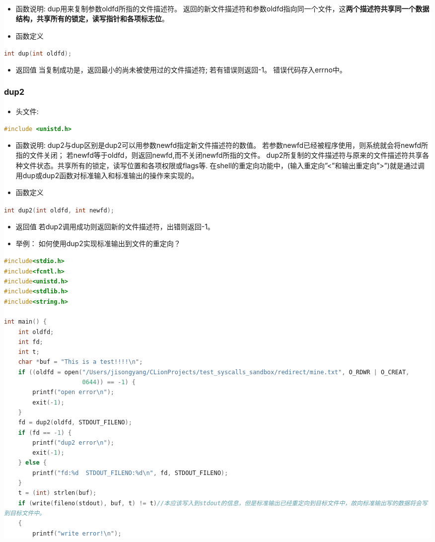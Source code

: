 + 函数说明:
  dup用来复制参数oldfd所指的文件描述符。
  返回的新文件描述符和参数oldfd指向同一个文件，这**两个描述符共享同一个数据结构，共享所有的锁定，读写指针和各项标志位**。


+ 函数定义
```c
int dup(int oldfd);
```

+ 返回值
  当复制成功是，返回最小的尚未被使用过的文件描述符;
  若有错误则返回-1。
  错误代码存入errno中。

### dup2
+ 头文件:
```c
#include <unistd.h>
```

+ 函数说明:
  dup2与dup区别是dup2可以用参数newfd指定新文件描述符的数值。
  若参数newfd已经被程序使用，则系统就会将newfd所指的文件关闭；
  若newfd等于oldfd，则返回newfd,而不关闭newfd所指的文件。
  dup2所复制的文件描述符与原来的文件描述符共享各种文件状态。共享所有的锁定，读写位置和各项权限或flags等.
  在shell的重定向功能中，(输入重定向”<”和输出重定向”>”)就是通过调用dup或dup2函数对标准输入和标准输出的操作来实现的。
  
+ 函数定义
```c
int dup2(int oldfd, int newfd);
```

+ 返回值
  若dup2调用成功则返回新的文件描述符，出错则返回-1。


+ 举例：
如何使用dup2实现标准输出到文件的重定向？
```c
#include<stdio.h>
#include<fcntl.h>
#include<unistd.h>
#include<stdlib.h>
#include<string.h>

int main() {
    int oldfd;
    int fd;
    int t;
    char *buf = "This is a test!!!!\n";
    if ((oldfd = open("/Users/jisongyang/CLionProjects/test_syscalls_sandbox/redirect/mine.txt", O_RDWR | O_CREAT,
                      0644)) == -1) {
        printf("open error\n");
        exit(-1);
    }
    fd = dup2(oldfd, STDOUT_FILENO);
    if (fd == -1) {
        printf("dup2 error\n");
        exit(-1);
    } else {
        printf("fd:%d  STDOUT_FILENO:%d\n", fd, STDOUT_FILENO);
    }
    t = (int) strlen(buf);
    if (write(fileno(stdout), buf, t) != t)//本应该写入到stdout的信息，但是标准输出已经重定向到目标文件中，故向标准输出写的数据将会写到目标文件中。
    {
        printf("write error!\n");
```